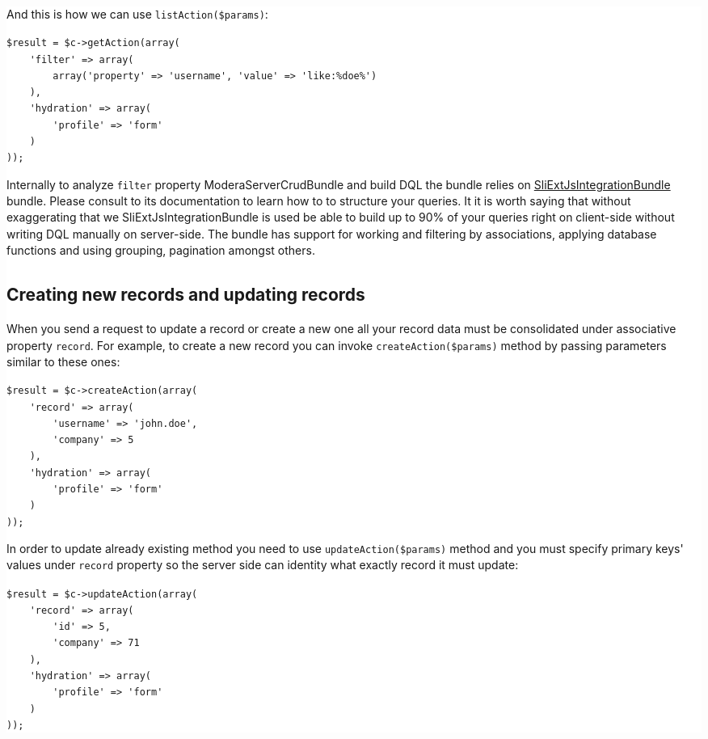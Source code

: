 And this is how we can use `listAction($params)`:

    $result = $c->getAction(array(
        'filter' => array(
            array('property' => 'username', 'value' => 'like:%doe%')
        ),
        'hydration' => array(
            'profile' => 'form'
        )
    ));

Internally to analyze `filter` property ModeraServerCrudBundle and build DQL the bundle relies on
[SliExtJsIntegrationBundle](https://github.com/sergeil/SliExtJsIntegrationBundle) bundle. Please consult to its
documentation to learn how to to structure your queries. It it is worth saying that without exaggerating that we
SliExtJsIntegrationBundle is used be able to build up to 90% of your queries right on client-side without writing DQL
manually on server-side. The bundle has support for working and filtering by associations, applying database functions
and using grouping, pagination amongst others.

## Creating new records and updating records

When you send a request to update a record or create a new one all your record data must be consolidated under associative
property `record`. For example, to create a new record you can invoke `createAction($params)` method by passing parameters
similar to these ones:

    $result = $c->createAction(array(
        'record' => array(
            'username' => 'john.doe',
            'company' => 5
        ),
        'hydration' => array(
            'profile' => 'form'
        )
    ));

In order to update already existing method you need to use `updateAction($params)` method and you must specify primary
keys' values under `record` property so the server side can identity what exactly record it must update:

    $result = $c->updateAction(array(
        'record' => array(
            'id' => 5,
            'company' => 71
        ),
        'hydration' => array(
            'profile' => 'form'
        )
    ));
